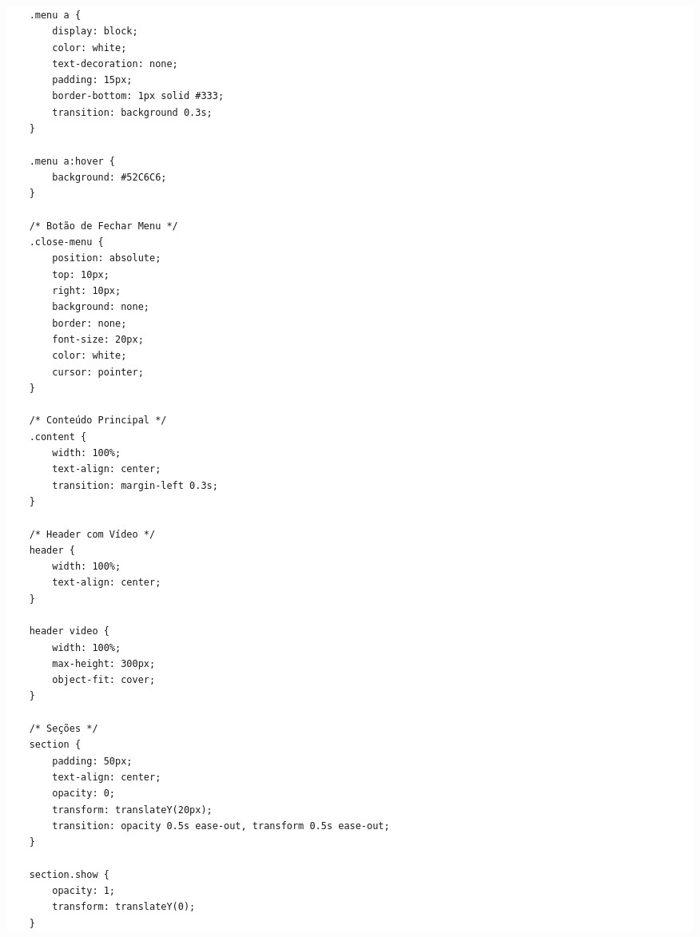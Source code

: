         .menu a {
            display: block;
            color: white;
            text-decoration: none;
            padding: 15px;
            border-bottom: 1px solid #333;
            transition: background 0.3s;
        }

        .menu a:hover {
            background: #52C6C6;
        }

        /* Botão de Fechar Menu */
        .close-menu {
            position: absolute;
            top: 10px;
            right: 10px;
            background: none;
            border: none;
            font-size: 20px;
            color: white;
            cursor: pointer;
        }

        /* Conteúdo Principal */
        .content {
            width: 100%;
            text-align: center;
            transition: margin-left 0.3s;
        }

        /* Header com Vídeo */
        header {
            width: 100%;
            text-align: center;
        }

        header video {
            width: 100%;
            max-height: 300px;
            object-fit: cover;
        }

        /* Seções */
        section {
            padding: 50px;
            text-align: center;
            opacity: 0;
            transform: translateY(20px);
            transition: opacity 0.5s ease-out, transform 0.5s ease-out;
        }

        section.show {
            opacity: 1;
            transform: translateY(0);
        }
